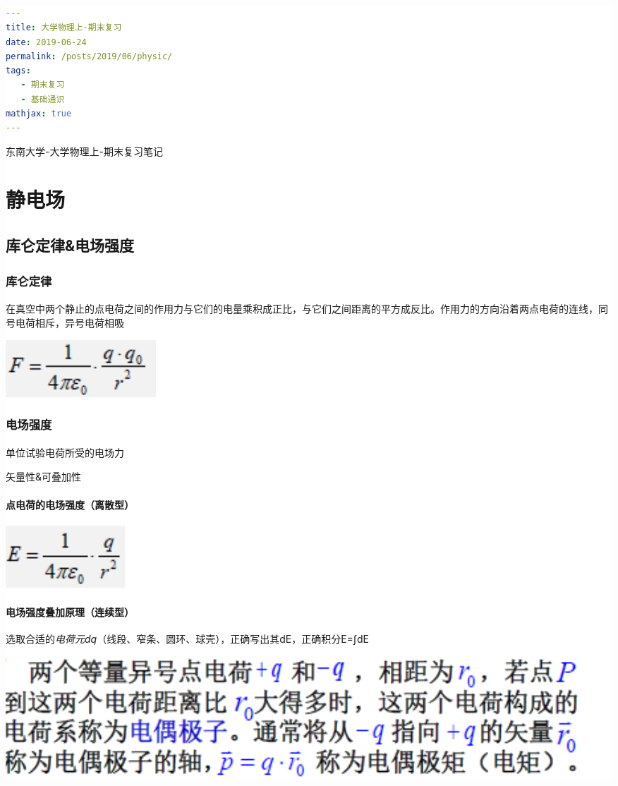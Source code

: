 ```yaml
---
title: 大学物理上-期末复习
date: 2019-06-24
permalink: /posts/2019/06/physic/
tags:
   - 期末复习
   - 基础通识
mathjax: true
---
```


东南大学-大学物理上-期末复习笔记

# 静电场

## 库仑定律&电场强度

### 库仑定律

​		在真空中两个静止的点电荷之间的作用力与它们的电量乘积成正比，与它们之间距离的平方成反比。作用力的方向沿着两点电荷的连线，同号电荷相斥，异号电荷相吸

![](/images/2019-06-24/1.png)

### 电场强度

单位试验电荷所受的电场力

矢量性&可叠加性

#### 点电荷的电场强度（离散型）

![](/images/2019-06-24/2.png)

#### 电场强度叠加原理（连续型）

选取合适的*电荷元dq*（线段、窄条、圆环、球壳），正确写出其dE，正确积分E=∫dE

![](/images/2019-06-24/3.png)
